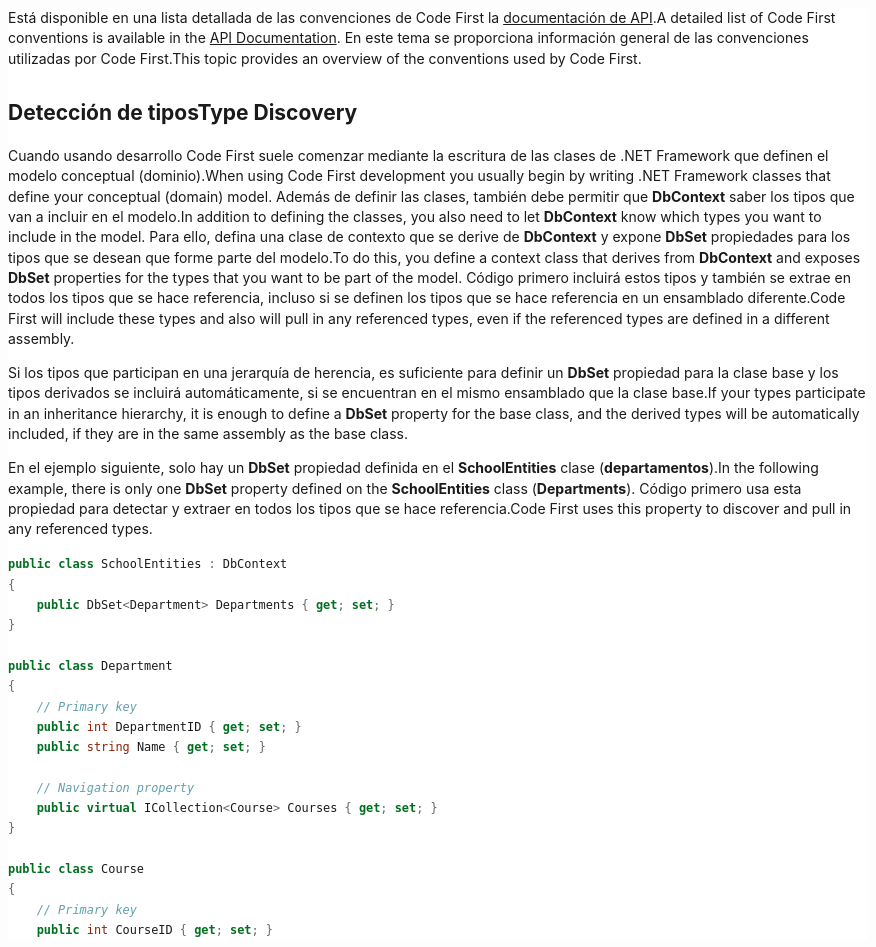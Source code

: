 <span data-ttu-id="8f118-110">Está disponible en una lista detallada de las convenciones de Code First la [documentación de API](https://msdn.microsoft.com/library/system.data.entity.modelconfiguration.conventions.aspx).</span><span class="sxs-lookup"><span data-stu-id="8f118-110">A detailed list of Code First conventions is available in the [API Documentation](https://msdn.microsoft.com/library/system.data.entity.modelconfiguration.conventions.aspx).</span></span> <span data-ttu-id="8f118-111">En este tema se proporciona información general de las convenciones utilizadas por Code First.</span><span class="sxs-lookup"><span data-stu-id="8f118-111">This topic provides an overview of the conventions used by Code First.</span></span>  

## <a name="type-discovery"></a><span data-ttu-id="8f118-112">Detección de tipos</span><span class="sxs-lookup"><span data-stu-id="8f118-112">Type Discovery</span></span>  

<span data-ttu-id="8f118-113">Cuando usando desarrollo Code First suele comenzar mediante la escritura de las clases de .NET Framework que definen el modelo conceptual (dominio).</span><span class="sxs-lookup"><span data-stu-id="8f118-113">When using Code First development you usually begin by writing .NET Framework classes that define your conceptual (domain) model.</span></span> <span data-ttu-id="8f118-114">Además de definir las clases, también debe permitir que **DbContext** saber los tipos que van a incluir en el modelo.</span><span class="sxs-lookup"><span data-stu-id="8f118-114">In addition to defining the classes, you also need to let **DbContext** know which types you want to include in the model.</span></span> <span data-ttu-id="8f118-115">Para ello, defina una clase de contexto que se derive de **DbContext** y expone **DbSet** propiedades para los tipos que se desean que forme parte del modelo.</span><span class="sxs-lookup"><span data-stu-id="8f118-115">To do this, you define a context class that derives from **DbContext** and exposes **DbSet** properties for the types that you want to be part of the model.</span></span> <span data-ttu-id="8f118-116">Código primero incluirá estos tipos y también se extrae en todos los tipos que se hace referencia, incluso si se definen los tipos que se hace referencia en un ensamblado diferente.</span><span class="sxs-lookup"><span data-stu-id="8f118-116">Code First will include these types and also will pull in any referenced types, even if the referenced types are defined in a different assembly.</span></span>  

<span data-ttu-id="8f118-117">Si los tipos que participan en una jerarquía de herencia, es suficiente para definir un **DbSet** propiedad para la clase base y los tipos derivados se incluirá automáticamente, si se encuentran en el mismo ensamblado que la clase base.</span><span class="sxs-lookup"><span data-stu-id="8f118-117">If your types participate in an inheritance hierarchy, it is enough to define a **DbSet** property for the base class, and the derived types will be automatically included, if they are in the same assembly as the base class.</span></span>  

<span data-ttu-id="8f118-118">En el ejemplo siguiente, solo hay un **DbSet** propiedad definida en el **SchoolEntities** clase (**departamentos**).</span><span class="sxs-lookup"><span data-stu-id="8f118-118">In the following example, there is only one **DbSet** property defined on the **SchoolEntities** class (**Departments**).</span></span> <span data-ttu-id="8f118-119">Código primero usa esta propiedad para detectar y extraer en todos los tipos que se hace referencia.</span><span class="sxs-lookup"><span data-stu-id="8f118-119">Code First uses this property to discover and pull in any referenced types.</span></span>  

``` csharp
public class SchoolEntities : DbContext
{
    public DbSet<Department> Departments { get; set; }
}

public class Department
{
    // Primary key
    public int DepartmentID { get; set; }
    public string Name { get; set; }

    // Navigation property
    public virtual ICollection<Course> Courses { get; set; }
}

public class Course
{
    // Primary key
    public int CourseID { get; set; }
```